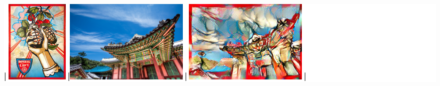 | <img src="./images/styles1/1style22.jpg" height="150"> |<img src="./images/source_image/src25.jpg" height="150"> | <img src="./images/src25/style22.jpg" height="150"> |